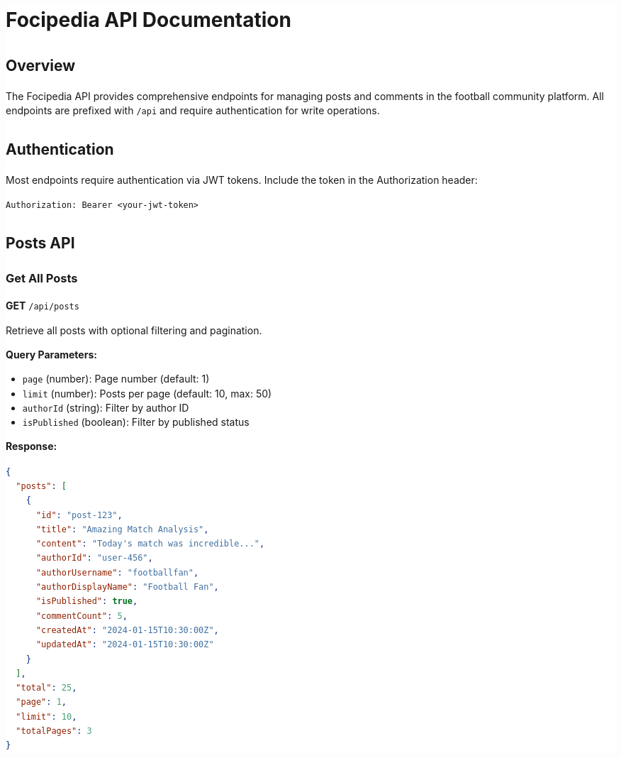 # Focipedia API Documentation

## Overview

The Focipedia API provides comprehensive endpoints for managing posts and comments in the football community platform. All endpoints are prefixed with `/api` and require authentication for write operations.

## Authentication

Most endpoints require authentication via JWT tokens. Include the token in the Authorization header:

```
Authorization: Bearer <your-jwt-token>
```

## Posts API

### Get All Posts

**GET** `/api/posts`

Retrieve all posts with optional filtering and pagination.

**Query Parameters:**

- `page` (number): Page number (default: 1)
- `limit` (number): Posts per page (default: 10, max: 50)
- `authorId` (string): Filter by author ID
- `isPublished` (boolean): Filter by published status

**Response:**

```json
{
  "posts": [
    {
      "id": "post-123",
      "title": "Amazing Match Analysis",
      "content": "Today's match was incredible...",
      "authorId": "user-456",
      "authorUsername": "footballfan",
      "authorDisplayName": "Football Fan",
      "isPublished": true,
      "commentCount": 5,
      "createdAt": "2024-01-15T10:30:00Z",
      "updatedAt": "2024-01-15T10:30:00Z"
    }
  ],
  "total": 25,
  "page": 1,
  "limit": 10,
  "totalPages": 3
}
```
